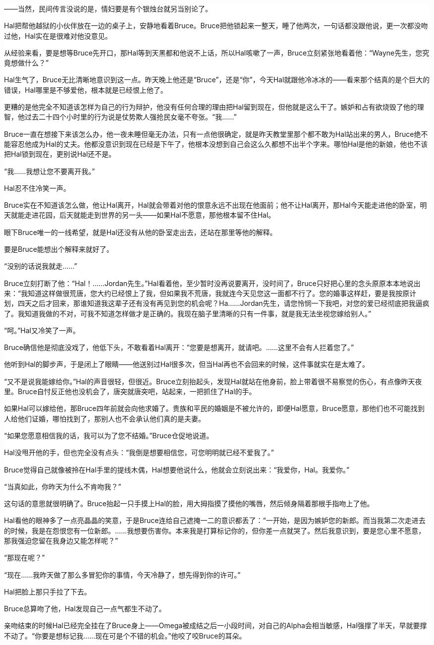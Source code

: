 ——当然，民间传言没说的是，情妇要是有个银烛台就另当别论了。

Hal把帮他越狱的小伙伴放在一边的桌子上，安静地看着Bruce。Bruce把他锁起来一整天，睡了他两次，一句话都没跟他说，更一次都没吻过他，Hal实在是很难对他没意见。

从经验来看，要是想等Bruce先开口，那Hal等到天黑都和他说不上话，所以Hal咳嗽了一声，Bruce立刻紧张地看着他：“Wayne先生，您究竟想做什么？”

Hal生气了，Bruce无比清晰地意识到这一点。昨天晚上他还是“Bruce”，还是“你”，今天Hal就跟他冷冰冰的——看来那个结真的是个巨大的错误，Hal哪里是不够爱他，根本就是已经恨上他了。

更糟的是他完全不知道该怎样为自己的行为辩护，他没有任何合理的理由把Hal留到现在，但他就是这么干了。嫉妒和占有欲烧毁了他的理智，他过去二十四个小时里的行为说是仗势欺人强抢民女毫不夸张。“我……”

Bruce一直在想接下来该怎么办，他一夜未睡但毫无办法，只有一点他很确定，就是昨天教堂里那个都不敢为Hal站出来的男人，Bruce绝不能容忍他成为Hal的丈夫。他都没意识到现在已经是下午了，他根本没想到自己会这么久都想不出半个字来。哪怕Hal是他的新娘，他也不该把Hal锁到现在，更别说Hal还不是。

“我……我想让您不要离开我。”

Hal忍不住冷笑一声。

Bruce实在不知道该怎么做，他让Hal离开，Hal就会带着对他的恨意永远不出现在他面前；他不让Hal离开，那Hal今天能走进他的卧室，明天就能走进花园，后天就能走到世界的另一头——如果Hal不愿意，那他根本留不住Hal。

眼下Bruce唯一的一线希望，就是Hal还没有从他的卧室走出去，还站在那里等他的解释。

要是Bruce能想出个解释来就好了。

“没别的话说我就走……”

Bruce立刻打断了他：“Hal！……Jordan先生。”Hal看着他，至少暂时没再说要离开，没时间了，Bruce只好把心里的念头原原本本地说出来：“我知道这样做很荒唐，您大约已经恨上了我，但如果我不荒唐，我就连今天见您这一面都不行了。您的婚事这样赶，要是我按原计划，四天之后才回来，那谁知道我这辈子还有没有再见到您的机会呢？Ha……Jordan先生，请您怜悯一下我吧，对您的爱已经彻底把我逼疯了。我知道我做的不对，可我不知道怎样做才是正确的。我现在脑子里清晰的只有一件事，就是我无法坐视您嫁给别人。”

“呵。”Hal又冷笑了一声。

Bruce确信他是彻底没戏了，他低下头，不敢看着Hal离开：“您要是想离开，就请吧。……这里不会有人拦着您了。”

他听到Hal的脚步声，于是闭上了眼睛——他送别过Hal很多次，但当Hal再也不会回来的时候，这件事就实在是太难了。

“又不是说我能嫁给你。”Hal的声音很轻，但很近。Bruce立刻抬起头，发现Hal就站在他身前，脸上带着很不易察觉的伤心，有点像昨天夜里。Bruce自忖反正他也没机会了，唐突就唐突吧，站起来，一把抓住了Hal的手。

如果Hal可以嫁给他，那Bruce四年前就会向他求婚了。贵族和平民的婚姻是不被允许的，即便Hal愿意，Bruce愿意，那他们也不可能找到人给他们证婚，哪怕找到了，那别人也不会承认他们真的是夫妻。

“如果您愿意相信我的话，我可以为了您不结婚。”Bruce仓促地说道。

Hal没甩开他的手，但也完全没有点头：“我倒是想要相信您，可您明明就已经不爱我了。”

Bruce觉得自己就像被拎在Hal手里的提线木偶，Hal想要他说什么，他就会立刻说出来：“我爱你，Hal。我爱你。”

“当真如此，你昨天为什么不肯吻我？”

这句话的意思就很明确了。Bruce抬起一只手摸上Hal的脸，用大拇指摸了摸他的嘴唇，然后倾身隔着那根手指吻上了他。

Hal看他的眼神多了一点亮晶晶的笑意，于是Bruce连给自己遮掩一二的意识都丢了：“一开始，是因为嫉妒您的新郎。而当我第二次走进去的时候，我是在怨恨您有一位新郎。……我想要伤害你。本来我是打算标记你的，但你差一点就哭了。然后我意识到，要是您心里不愿意，那我强迫您留在我身边又能怎样呢？”

“那现在呢？”

“现在……我昨天做了那么多冒犯你的事情，今天冷静了，想先得到你的许可。”

Hal把脸上那只手拉了下去。

Bruce总算吻了他，Hal发现自己一点气都生不动了。

亲吻结束的时候Hal已经完全挂在了Bruce身上——Omega被成结之后一小段时间，对自己的Alpha会相当敏感，Hal强撑了半天，早就要撑不动了。“你要是想标记我……现在可是个不错的机会。”他咬了咬Bruce的耳朵。
